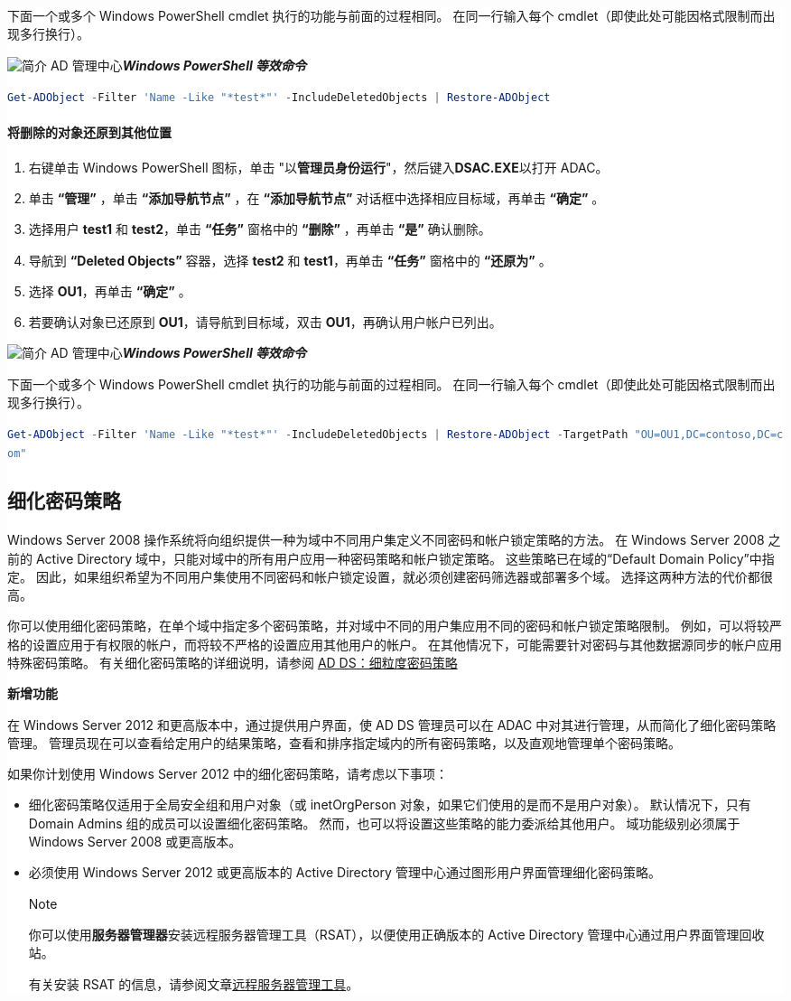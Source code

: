 下面一个或多个 Windows PowerShell cmdlet 执行的功能与前面的过程相同。 在同一行输入每个 cmdlet（即使此处可能因格式限制而出现多行换行）。

![简介 AD 管理中心](media/Introduction-to-Active-Directory-Administrative-Center-Enhancements--Level-100-/PowerShellLogoSmall.gif)***<em>Windows PowerShell 等效命令</em>***

```powershell
Get-ADObject -Filter 'Name -Like "*test*"' -IncludeDeletedObjects | Restore-ADObject
```

#### <a name="to-restore-deleted-objects-to-a-different-location"></a>将删除的对象还原到其他位置

1. 右键单击 Windows PowerShell 图标，单击 "以**管理员身份运行**"，然后键入**DSAC.EXE**以打开 ADAC。

2. 单击 **“管理”** ，单击 **“添加导航节点”** ，在 **“添加导航节点”** 对话框中选择相应目标域，再单击 **“确定”** 。

3. 选择用户 **test1** 和 **test2**，单击 **“任务”** 窗格中的 **“删除”** ，再单击 **“是”** 确认删除。

4. 导航到 **“Deleted Objects”** 容器，选择 **test2** 和 **test1**，再单击 **“任务”** 窗格中的 **“还原为”** 。

5. 选择 **OU1**，再单击 **“确定”** 。

6. 若要确认对象已还原到 **OU1**，请导航到目标域，双击 **OU1**，再确认用户帐户已列出。

![简介 AD 管理中心](media/Introduction-to-Active-Directory-Administrative-Center-Enhancements--Level-100-/PowerShellLogoSmall.gif)***<em>Windows PowerShell 等效命令</em>***

下面一个或多个 Windows PowerShell cmdlet 执行的功能与前面的过程相同。 在同一行输入每个 cmdlet（即使此处可能因格式限制而出现多行换行）。

```powershell
Get-ADObject -Filter 'Name -Like "*test*"' -IncludeDeletedObjects | Restore-ADObject -TargetPath "OU=OU1,DC=contoso,DC=com"
```

## <a name="fine_grained_pswd_policy_mgmt"></a>细化密码策略

Windows Server 2008 操作系统将向组织提供一种为域中不同用户集定义不同密码和帐户锁定策略的方法。 在 Windows Server 2008 之前的 Active Directory 域中，只能对域中的所有用户应用一种密码策略和帐户锁定策略。 这些策略已在域的“Default Domain Policy”中指定。 因此，如果组织希望为不同用户集使用不同密码和帐户锁定设置，就必须创建密码筛选器或部署多个域。 选择这两种方法的代价都很高。

你可以使用细化密码策略，在单个域中指定多个密码策略，并对域中不同的用户集应用不同的密码和帐户锁定策略限制。 例如，可以将较严格的设置应用于有权限的帐户，而将较不严格的设置应用其他用户的帐户。 在其他情况下，可能需要针对密码与其他数据源同步的帐户应用特殊密码策略。 有关细化密码策略的详细说明，请参阅 [AD DS：细粒度密码策略](https://technet.microsoft.com/library/cc770394(WS.10).aspx)

**新增功能**

在 Windows Server 2012 和更高版本中，通过提供用户界面，使 AD DS 管理员可以在 ADAC 中对其进行管理，从而简化了细化密码策略管理。 管理员现在可以查看给定用户的结果策略，查看和排序指定域内的所有密码策略，以及直观地管理单个密码策略。

如果你计划使用 Windows Server 2012 中的细化密码策略，请考虑以下事项：

- 细化密码策略仅适用于全局安全组和用户对象（或 inetOrgPerson 对象，如果它们使用的是而不是用户对象）。 默认情况下，只有 Domain Admins 组的成员可以设置细化密码策略。 然而，也可以将设置这些策略的能力委派给其他用户。 域功能级别必须属于 Windows Server 2008 或更高版本。

- 必须使用 Windows Server 2012 或更高版本的 Active Directory 管理中心通过图形用户界面管理细化密码策略。

    > [!NOTE]
    > 你可以使用**服务器管理器**安装远程服务器管理工具（RSAT），以便使用正确版本的 Active Directory 管理中心通过用户界面管理回收站。
    >
    > 有关安装 RSAT 的信息，请参阅文章[远程服务器管理工具](https://docs.microsoft.com/windows-server/remote/remote-server-administration-tools)。
